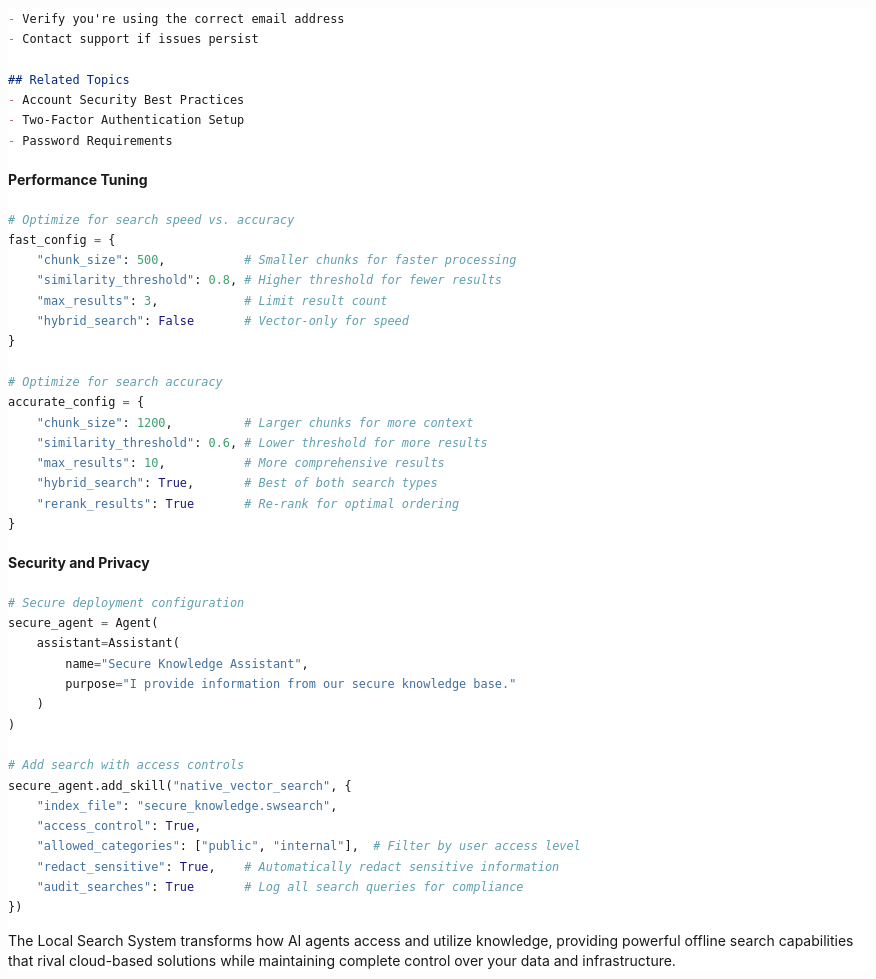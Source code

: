 ```markdown
- Verify you're using the correct email address
- Contact support if issues persist

## Related Topics
- Account Security Best Practices
- Two-Factor Authentication Setup
- Password Requirements
```

#### Performance Tuning

```python
# Optimize for search speed vs. accuracy
fast_config = {
    "chunk_size": 500,           # Smaller chunks for faster processing
    "similarity_threshold": 0.8, # Higher threshold for fewer results
    "max_results": 3,            # Limit result count
    "hybrid_search": False       # Vector-only for speed
}

# Optimize for search accuracy
accurate_config = {
    "chunk_size": 1200,          # Larger chunks for more context
    "similarity_threshold": 0.6, # Lower threshold for more results
    "max_results": 10,           # More comprehensive results
    "hybrid_search": True,       # Best of both search types
    "rerank_results": True       # Re-rank for optimal ordering
}
```

#### Security and Privacy

```python
# Secure deployment configuration
secure_agent = Agent(
    assistant=Assistant(
        name="Secure Knowledge Assistant",
        purpose="I provide information from our secure knowledge base."
    )
)

# Add search with access controls
secure_agent.add_skill("native_vector_search", {
    "index_file": "secure_knowledge.swsearch",
    "access_control": True,
    "allowed_categories": ["public", "internal"],  # Filter by user access level
    "redact_sensitive": True,    # Automatically redact sensitive information
    "audit_searches": True       # Log all search queries for compliance
})
```

The Local Search System transforms how AI agents access and utilize knowledge, providing powerful offline search capabilities that rival cloud-based solutions while maintaining complete control over your data and infrastructure.
